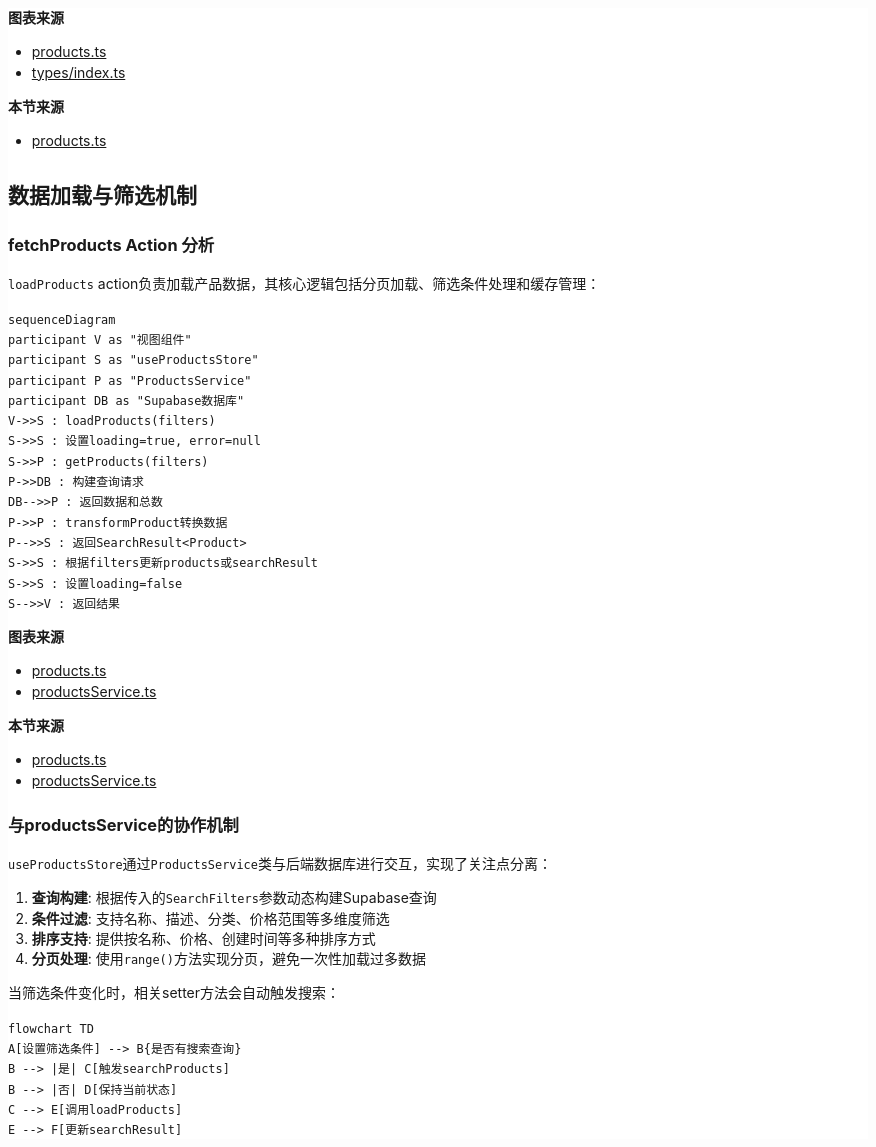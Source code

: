 **图表来源**  
- [products.ts](file://src/stores/products.ts#L26-L41)
- [types/index.ts](file://src/types/index.ts#L156-L198)

**本节来源**  
- [products.ts](file://src/stores/products.ts#L26-L41)

## 数据加载与筛选机制

### fetchProducts Action 分析

`loadProducts` action负责加载产品数据，其核心逻辑包括分页加载、筛选条件处理和缓存管理：

```mermaid
sequenceDiagram
participant V as "视图组件"
participant S as "useProductsStore"
participant P as "ProductsService"
participant DB as "Supabase数据库"
V->>S : loadProducts(filters)
S->>S : 设置loading=true, error=null
S->>P : getProducts(filters)
P->>DB : 构建查询请求
DB-->>P : 返回数据和总数
P->>P : transformProduct转换数据
P-->>S : 返回SearchResult<Product>
S->>S : 根据filters更新products或searchResult
S->>S : 设置loading=false
S-->>V : 返回结果
```

**图表来源**  
- [products.ts](file://src/stores/products.ts#L133-L182)
- [productsService.ts](file://src/services/productsService.ts#L43-L89)

**本节来源**  
- [products.ts](file://src/stores/products.ts#L133-L182)
- [productsService.ts](file://src/services/productsService.ts#L43-L89)

### 与productsService的协作机制

`useProductsStore`通过`ProductsService`类与后端数据库进行交互，实现了关注点分离：

1. **查询构建**: 根据传入的`SearchFilters`参数动态构建Supabase查询
2. **条件过滤**: 支持名称、描述、分类、价格范围等多维度筛选
3. **排序支持**: 提供按名称、价格、创建时间等多种排序方式
4. **分页处理**: 使用`range()`方法实现分页，避免一次性加载过多数据

当筛选条件变化时，相关setter方法会自动触发搜索：

```mermaid
flowchart TD
A[设置筛选条件] --> B{是否有搜索查询}
B --> |是| C[触发searchProducts]
B --> |否| D[保持当前状态]
C --> E[调用loadProducts]
E --> F[更新searchResult]
```
